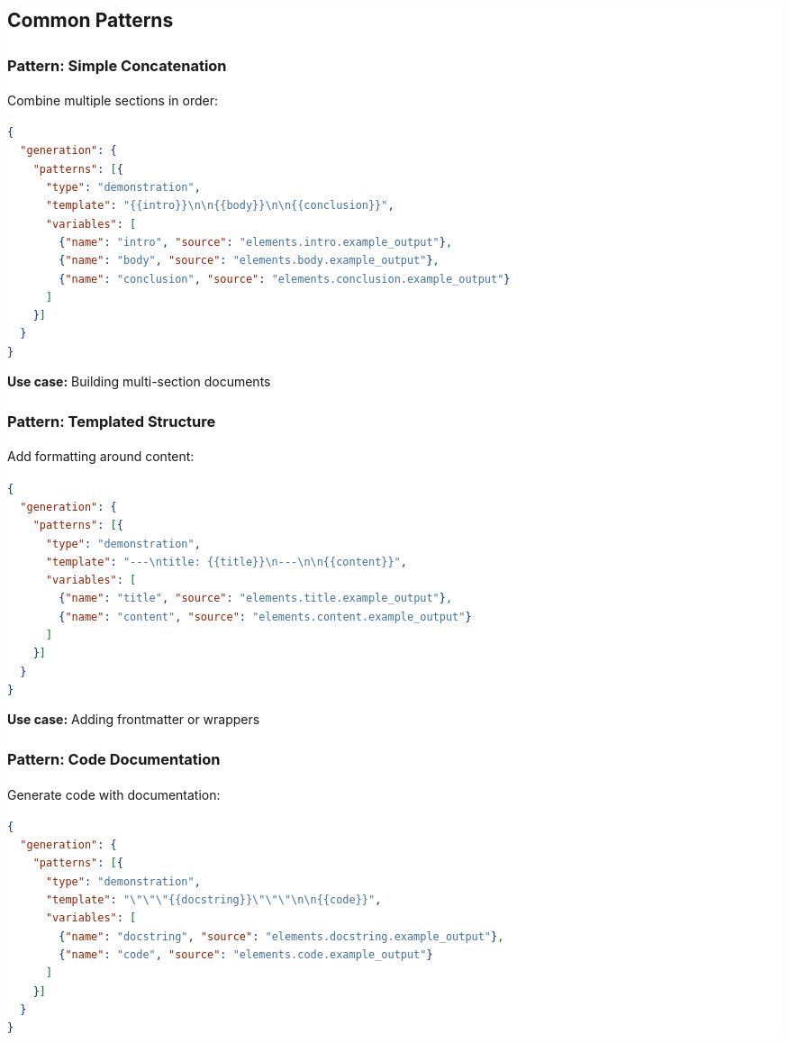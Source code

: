 
## Common Patterns

### Pattern: Simple Concatenation

Combine multiple sections in order:

```json
{
  "generation": {
    "patterns": [{
      "type": "demonstration",
      "template": "{{intro}}\n\n{{body}}\n\n{{conclusion}}",
      "variables": [
        {"name": "intro", "source": "elements.intro.example_output"},
        {"name": "body", "source": "elements.body.example_output"},
        {"name": "conclusion", "source": "elements.conclusion.example_output"}
      ]
    }]
  }
}
```

**Use case:** Building multi-section documents

### Pattern: Templated Structure

Add formatting around content:

```json
{
  "generation": {
    "patterns": [{
      "type": "demonstration",
      "template": "---\ntitle: {{title}}\n---\n\n{{content}}",
      "variables": [
        {"name": "title", "source": "elements.title.example_output"},
        {"name": "content", "source": "elements.content.example_output"}
      ]
    }]
  }
}
```

**Use case:** Adding frontmatter or wrappers

### Pattern: Code Documentation

Generate code with documentation:

```json
{
  "generation": {
    "patterns": [{
      "type": "demonstration",
      "template": "\"\"\"{{docstring}}\"\"\"\n\n{{code}}",
      "variables": [
        {"name": "docstring", "source": "elements.docstring.example_output"},
        {"name": "code", "source": "elements.code.example_output"}
      ]
    }]
  }
}
```
